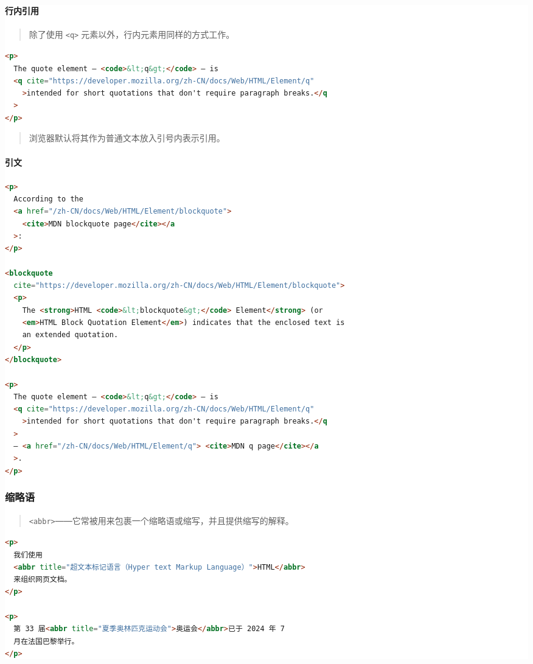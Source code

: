 #### 行内引用

> 除了使用 `<q>` 元素以外，行内元素用同样的方式工作。

```html
<p>
  The quote element — <code>&lt;q&gt;</code> — is
  <q cite="https://developer.mozilla.org/zh-CN/docs/Web/HTML/Element/q"
    >intended for short quotations that don't require paragraph breaks.</q
  >
</p>
```

> 浏览器默认将其作为普通文本放入引号内表示引用。

#### 引文

```html
<p>
  According to the
  <a href="/zh-CN/docs/Web/HTML/Element/blockquote">
    <cite>MDN blockquote page</cite></a
  >:
</p>

<blockquote
  cite="https://developer.mozilla.org/zh-CN/docs/Web/HTML/Element/blockquote">
  <p>
    The <strong>HTML <code>&lt;blockquote&gt;</code> Element</strong> (or
    <em>HTML Block Quotation Element</em>) indicates that the enclosed text is
    an extended quotation.
  </p>
</blockquote>

<p>
  The quote element — <code>&lt;q&gt;</code> — is
  <q cite="https://developer.mozilla.org/zh-CN/docs/Web/HTML/Element/q"
    >intended for short quotations that don't require paragraph breaks.</q
  >
  — <a href="/zh-CN/docs/Web/HTML/Element/q"> <cite>MDN q page</cite></a
  >.
</p>
```

### 缩略语

> `<abbr>`——它常被用来包裹一个缩略语或缩写，并且提供缩写的解释。

```html
<p>
  我们使用
  <abbr title="超文本标记语言（Hyper text Markup Language）">HTML</abbr>
  来组织网页文档。
</p>

<p>
  第 33 届<abbr title="夏季奥林匹克运动会">奥运会</abbr>已于 2024 年 7
  月在法国巴黎举行。
</p>
```
